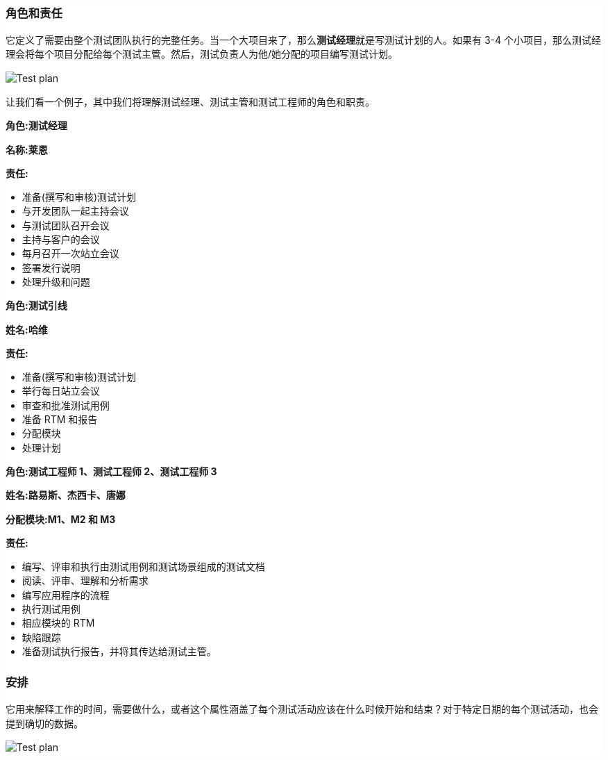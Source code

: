 ### 角色和责任

它定义了需要由整个测试团队执行的完整任务。当一个大项目来了，那么**测试经理**就是写测试计划的人。如果有 3-4 个小项目，那么测试经理会将每个项目分配给每个测试主管。然后，测试负责人为他/她分配的项目编写测试计划。

![Test plan](../Images/f29185b7b3335770e52b223d188e3f16.png)

让我们看一个例子，其中我们将理解测试经理、测试主管和测试工程师的角色和职责。

**角色:测试经理**

**名称:莱恩**

**责任:**

*   准备(撰写和审核)测试计划
*   与开发团队一起主持会议
*   与测试团队召开会议
*   主持与客户的会议
*   每月召开一次站立会议
*   签署发行说明
*   处理升级和问题

**角色:测试引线**

**姓名:哈维**

**责任:**

*   准备(撰写和审核)测试计划
*   举行每日站立会议
*   审查和批准测试用例
*   准备 RTM 和报告
*   分配模块
*   处理计划

**角色:测试工程师 1、测试工程师 2、测试工程师 3**

**姓名:路易斯、杰西卡、唐娜**

**分配模块:M1、M2 和 M3**

**责任:**

*   编写、评审和执行由测试用例和测试场景组成的测试文档
*   阅读、评审、理解和分析需求
*   编写应用程序的流程
*   执行测试用例
*   相应模块的 RTM
*   缺陷跟踪
*   准备测试执行报告，并将其传达给测试主管。

### 安排

它用来解释工作的时间，需要做什么，或者这个属性涵盖了每个测试活动应该在什么时候开始和结束？对于特定日期的每个测试活动，也会提到确切的数据。

![Test plan](../Images/d20d47279ff9dbff1bc8fa2202b0e3e1.png)
